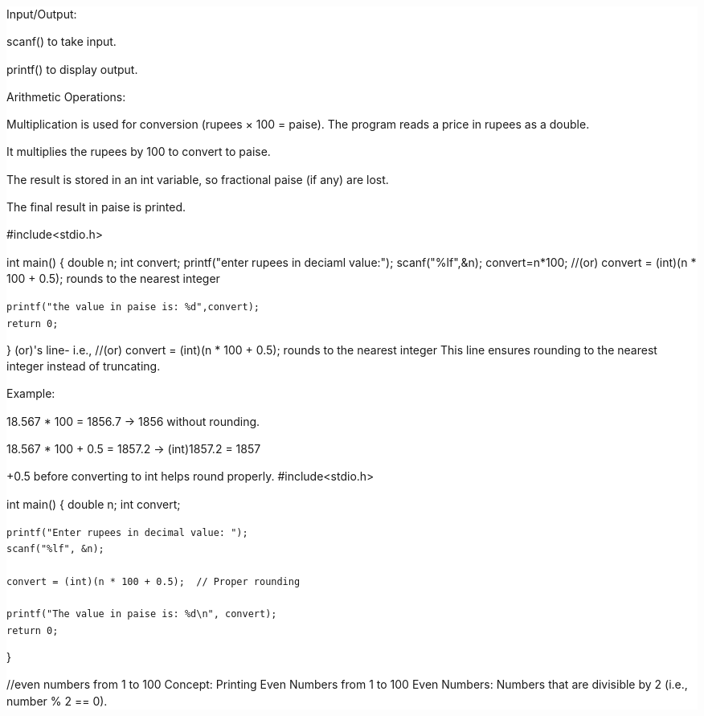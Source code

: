 Input/Output:

scanf() to take input.

printf() to display output.

Arithmetic Operations:

Multiplication is used for conversion (rupees × 100 = paise).
The program reads a price in rupees as a double.

It multiplies the rupees by 100 to convert to paise.

The result is stored in an int variable, so fractional paise (if any) are lost.

The final result in paise is printed.



#include<stdio.h>

int main()
{
    double n;
    int convert;
    printf("enter rupees in deciaml value:");
    scanf("%lf",&n);
    convert=n*100; //(or) convert = (int)(n * 100 + 0.5); rounds to the nearest integer
    
    printf("the value in paise is: %d",convert);
    return 0;
}
(or)'s line- i.e., //(or) convert = (int)(n * 100 + 0.5); rounds to the nearest integer
This line ensures rounding to the nearest integer instead of truncating.

Example:

18.567 * 100 = 1856.7 → 1856 without rounding.

18.567 * 100 + 0.5 = 1857.2 → (int)1857.2 = 1857 

+0.5 before converting to int helps round properly.
#include<stdio.h>

int main()
{
    double n;
    int convert;
    
    printf("Enter rupees in decimal value: ");
    scanf("%lf", &n);
    
    convert = (int)(n * 100 + 0.5);  // Proper rounding
    
    printf("The value in paise is: %d\n", convert);
    return 0;
}


//even numbers from 1 to 100
Concept: Printing Even Numbers from 1 to 100
Even Numbers: Numbers that are divisible by 2 (i.e., number % 2 == 0).
